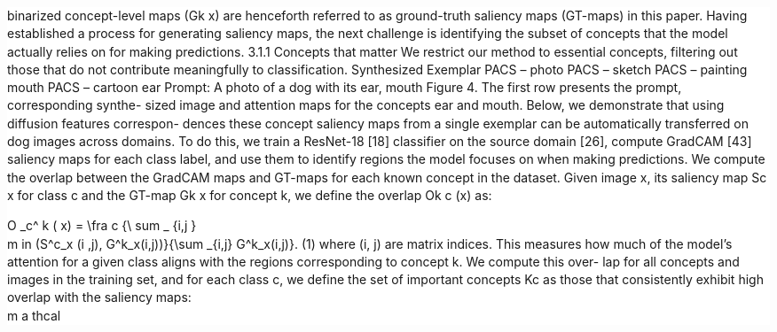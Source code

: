binarized concept-level maps (Gk
x) are henceforth referred
to as ground-truth saliency maps (GT-maps) in this paper.
Having established a process for generating saliency maps,
the next challenge is identifying the subset of concepts that
the model actually relies on for making predictions.
3.1.1
Concepts that matter
We restrict our method to essential concepts, filtering out
those that do not contribute meaningfully to classification.
Synthesized 
Exemplar
PACS – photo
PACS – sketch
PACS – painting
mouth
PACS – cartoon
ear
Prompt: A photo of a dog with its ear, mouth
Figure 4. The first row presents the prompt, corresponding synthe-
sized image and attention maps for the concepts ear and mouth.
Below, we demonstrate that using diffusion features correspon-
dences these concept saliency maps from a single exemplar can be
automatically transferred on dog images across domains.
To do this, we train a ResNet-18 [18] classifier on the source
domain [26], compute GradCAM [43] saliency maps for
each class label, and use them to identify regions the model
focuses on when making predictions.
We compute the overlap between the GradCAM maps
and GT-maps for each known concept in the dataset. Given
image x, its saliency map Sc
x for class c and the GT-map Gk
x
for concept k, we define the overlap Ok
c (x) as:
  
O _c^ k
(
x) = \fra
c {\ sum  _
{i,j } \
m
in (S^c_x (i
,j), G^k_x(i,j))}{\sum _{i,j} G^k_x(i,j)}. 
(1)
where (i, j) are matrix indices. This measures how much
of the model’s attention for a given class aligns with the
regions corresponding to concept k. We compute this over-
lap for all concepts and images in the training set, and for
each class c, we define the set of important concepts Kc as
those that consistently exhibit high overlap with the saliency
maps:
  \
m
a
thcal
 